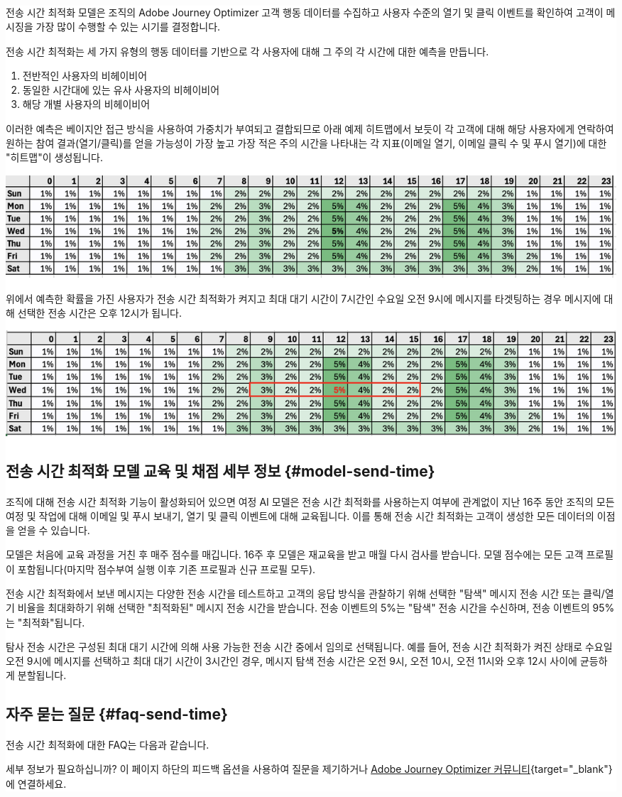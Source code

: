 전송 시간 최적화 모델은 조직의 Adobe Journey Optimizer 고객 행동 데이터를 수집하고 사용자 수준의 열기 및 클릭 이벤트를 확인하여 고객이 메시징을 가장 많이 수행할 수 있는 시기를 결정합니다.

전송 시간 최적화는 세 가지 유형의 행동 데이터를 기반으로 각 사용자에 대해 그 주의 각 시간에 대한 예측을 만듭니다.

1. 전반적인 사용자의 비헤이비어
1. 동일한 시간대에 있는 유사 사용자의 비헤이비어
1. 해당 개별 사용자의 비헤이비어

이러한 예측은 베이지안 접근 방식을 사용하여 가중치가 부여되고 결합되므로 아래 예제 히트맵에서 보듯이 각 고객에 대해 해당 사용자에게 연락하여 원하는 참여 결과(열기/클릭)를 얻을 가능성이 가장 높고 가장 적은 주의 시간을 나타내는 각 지표(이메일 열기, 이메일 클릭 수 및 푸시 열기)에 대한 &quot;히트맵&quot;이 생성됩니다.

![](assets/heatmap-1.png)

위에서 예측한 확률을 가진 사용자가 전송 시간 최적화가 켜지고 최대 대기 시간이 7시간인 수요일 오전 9시에 메시지를 타겟팅하는 경우 메시지에 대해 선택한 전송 시간은 오후 12시가 됩니다.

![](assets/heatmap-2.png)

## 전송 시간 최적화 모델 교육 및 채점 세부 정보  {#model-send-time}

조직에 대해 전송 시간 최적화 기능이 활성화되어 있으면 여정 AI 모델은 전송 시간 최적화를 사용하는지 여부에 관계없이 지난 16주 동안 조직의 모든 여정 및 작업에 대해 이메일 및 푸시 보내기, 열기 및 클릭 이벤트에 대해 교육됩니다. 이를 통해 전송 시간 최적화는 고객이 생성한 모든 데이터의 이점을 얻을 수 있습니다.

모델은 처음에 교육 과정을 거친 후 매주 점수를 매깁니다. 16주 후 모델은 재교육을 받고 매월 다시 검사를 받습니다. 모델 점수에는 모든 고객 프로필이 포함됩니다(마지막 점수부여 실행 이후 기존 프로필과 신규 프로필 모두).

전송 시간 최적화에서 보낸 메시지는 다양한 전송 시간을 테스트하고 고객의 응답 방식을 관찰하기 위해 선택한 &quot;탐색&quot; 메시지 전송 시간 또는 클릭/열기 비율을 최대화하기 위해 선택한 &quot;최적화된&quot; 메시지 전송 시간을 받습니다. 전송 이벤트의 5%는 &quot;탐색&quot; 전송 시간을 수신하며, 전송 이벤트의 95%는 &quot;최적화&quot;됩니다.

탐사 전송 시간은 구성된 최대 대기 시간에 의해 사용 가능한 전송 시간 중에서 임의로 선택됩니다. 예를 들어, 전송 시간 최적화가 켜진 상태로 수요일 오전 9시에 메시지를 선택하고 최대 대기 시간이 3시간인 경우, 메시지 탐색 전송 시간은 오전 9시, 오전 10시, 오전 11시와 오후 12시 사이에 균등하게 분할됩니다.


## 자주 묻는 질문 {#faq-send-time}

전송 시간 최적화에 대한 FAQ는 다음과 같습니다.

세부 정보가 필요하십니까? 이 페이지 하단의 피드백 옵션을 사용하여 질문을 제기하거나 [Adobe Journey Optimizer 커뮤니티](https://experienceleaguecommunities.adobe.com/t5/adobe-journey-optimizer/ct-p/journey-optimizer?profile.language=en){target="_blank"}에 연결하세요.
